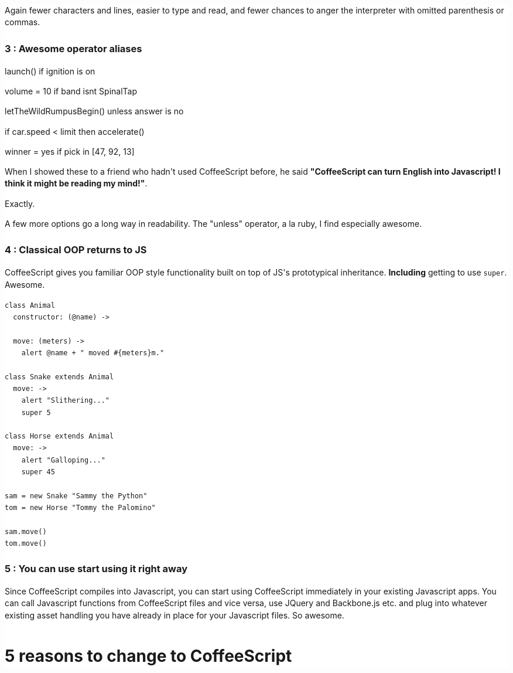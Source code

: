 Again fewer characters and lines, easier to type and read, and fewer chances to anger the interpreter with omitted parenthesis or commas.

### 3 : Awesome operator aliases  
   
  launch() if ignition is on  
  
  volume = 10 if band isnt SpinalTap  
  
  letTheWildRumpusBegin() unless answer is no  
  
  if car.speed < limit then accelerate()  
  
  winner = yes if pick in [47, 92, 13]  

When I showed these to a friend who hadn't used CoffeeScript before, he said **"CoffeeScript can turn English into Javascript! I think it might be reading my mind!"**.  

Exactly.  

A few more options go a long way in readability.  The "unless" operator, a la ruby, I find especially awesome.  
  
### 4 : Classical OOP returns to JS  
   
CoffeeScript gives you familiar OOP style functionality built on top of JS's prototypical inheritance.  **Including** getting to use `super`.  Awesome.
  
    class Animal  
      constructor: (@name) ->  
  
      move: (meters) ->  
        alert @name + " moved #{meters}m."  
  
    class Snake extends Animal  
      move: ->  
        alert "Slithering..."  
        super 5  
  
    class Horse extends Animal  
      move: ->  
        alert "Galloping..."  
        super 45  
  
    sam = new Snake "Sammy the Python"  
    tom = new Horse "Tommy the Palomino"  
  
    sam.move()  
    tom.move()  
  
### 5 :  You can use start using it right away  

Since  CoffeeScript compiles into Javascript, you can start using CoffeeScript immediately in your existing Javascript apps.  You can call Javascript functions from CoffeeScript files and vice versa, use JQuery and Backbone.js etc. and plug into whatever existing asset handling you have already in place for your Javascript files. So awesome.  
# 5 reasons to change to CoffeeScript
